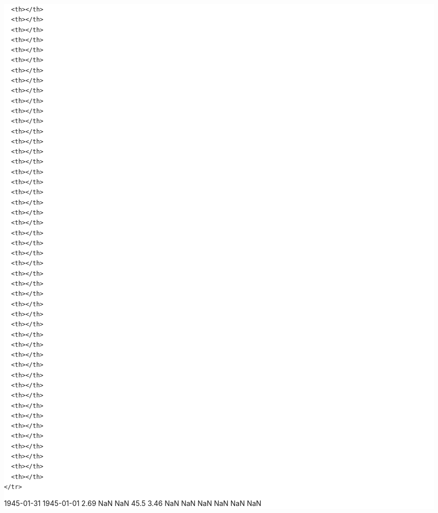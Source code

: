       <th></th>
      <th></th>
      <th></th>
      <th></th>
      <th></th>
      <th></th>
      <th></th>
      <th></th>
      <th></th>
      <th></th>
      <th></th>
      <th></th>
      <th></th>
      <th></th>
      <th></th>
      <th></th>
      <th></th>
      <th></th>
      <th></th>
      <th></th>
      <th></th>
      <th></th>
      <th></th>
      <th></th>
      <th></th>
      <th></th>
      <th></th>
      <th></th>
      <th></th>
      <th></th>
      <th></th>
      <th></th>
      <th></th>
      <th></th>
      <th></th>
      <th></th>
      <th></th>
      <th></th>
      <th></th>
      <th></th>
      <th></th>
      <th></th>
      <th></th>
      <th></th>
      <th></th>
      <th></th>
      <th></th>
    </tr>
  </thead>
  <tbody>
    <tr>
      <th>1945-01-31</th>
      <td>1945-01-01</td>
      <td>2.69</td>
      <td>NaN</td>
      <td>NaN</td>
      <td>45.5</td>
      <td>3.46</td>
      <td>NaN</td>
      <td>NaN</td>
      <td>NaN</td>
      <td>NaN</td>
      <td>NaN</td>
      <td>NaN</td>